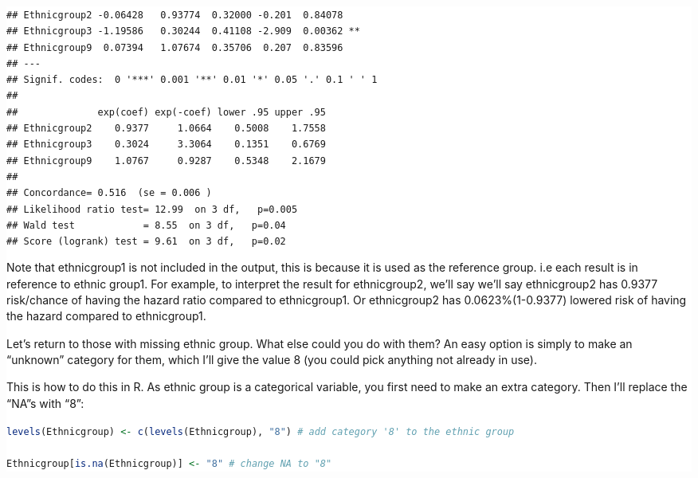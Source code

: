    ## Ethnicgroup2 -0.06428   0.93774  0.32000 -0.201  0.84078   
    ## Ethnicgroup3 -1.19586   0.30244  0.41108 -2.909  0.00362 **
    ## Ethnicgroup9  0.07394   1.07674  0.35706  0.207  0.83596   
    ## ---
    ## Signif. codes:  0 '***' 0.001 '**' 0.01 '*' 0.05 '.' 0.1 ' ' 1
    ## 
    ##              exp(coef) exp(-coef) lower .95 upper .95
    ## Ethnicgroup2    0.9377     1.0664    0.5008    1.7558
    ## Ethnicgroup3    0.3024     3.3064    0.1351    0.6769
    ## Ethnicgroup9    1.0767     0.9287    0.5348    2.1679
    ## 
    ## Concordance= 0.516  (se = 0.006 )
    ## Likelihood ratio test= 12.99  on 3 df,   p=0.005
    ## Wald test            = 8.55  on 3 df,   p=0.04
    ## Score (logrank) test = 9.61  on 3 df,   p=0.02

Note that ethnicgroup1 is not included in the output, this is because it
is used as the reference group. i.e each result is in reference to
ethnic group1. For example, to interpret the result for ethnicgroup2,
we’ll say we’ll say ethnicgroup2 has 0.9377 risk/chance of having the
hazard ratio compared to ethnicgroup1. Or ethnicgroup2 has
0.0623%(1-0.9377) lowered risk of having the hazard compared to
ethnicgroup1.

Let’s return to those with missing ethnic group. What else could you do
with them? An easy option is simply to make an “unknown” category for
them, which I’ll give the value 8 (you could pick anything not already
in use).

This is how to do this in R. As ethnic group is a categorical variable,
you first need to make an extra category. Then I’ll replace the “NA”s
with “8”:

``` r
levels(Ethnicgroup) <- c(levels(Ethnicgroup), "8") # add category '8' to the ethnic group

Ethnicgroup[is.na(Ethnicgroup)] <- "8" # change NA to "8"
```
